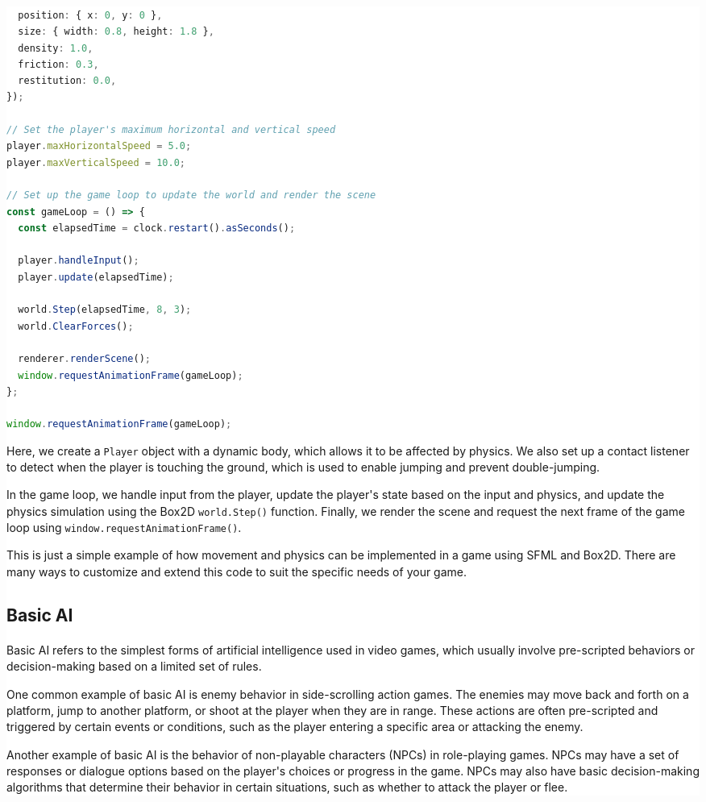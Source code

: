 ```typescript
  position: { x: 0, y: 0 },
  size: { width: 0.8, height: 1.8 },
  density: 1.0,
  friction: 0.3,
  restitution: 0.0,
});

// Set the player's maximum horizontal and vertical speed
player.maxHorizontalSpeed = 5.0;
player.maxVerticalSpeed = 10.0;

// Set up the game loop to update the world and render the scene
const gameLoop = () => {
  const elapsedTime = clock.restart().asSeconds();

  player.handleInput();
  player.update(elapsedTime);

  world.Step(elapsedTime, 8, 3);
  world.ClearForces();

  renderer.renderScene();
  window.requestAnimationFrame(gameLoop);
};

window.requestAnimationFrame(gameLoop);
```

Here, we create a `Player` object with a dynamic body, which allows it to be affected by physics. We also set up a contact listener to detect when the player is touching the ground, which is used to enable jumping and prevent double-jumping.

In the game loop, we handle input from the player, update the player's state based on the input and physics, and update the physics simulation using the Box2D `world.Step()` function. Finally, we render the scene and request the next frame of the game loop using `window.requestAnimationFrame()`.

This is just a simple example of how movement and physics can be implemented in a game using SFML and Box2D. There are many ways to customize and extend this code to suit the specific needs of your game.

## Basic AI

Basic AI refers to the simplest forms of artificial intelligence used in video games, which usually involve pre-scripted behaviors or decision-making based on a limited set of rules.

One common example of basic AI is enemy behavior in side-scrolling action games. The enemies may move back and forth on a platform, jump to another platform, or shoot at the player when they are in range. These actions are often pre-scripted and triggered by certain events or conditions, such as the player entering a specific area or attacking the enemy.

Another example of basic AI is the behavior of non-playable characters (NPCs) in role-playing games. NPCs may have a set of responses or dialogue options based on the player's choices or progress in the game. NPCs may also have basic decision-making algorithms that determine their behavior in certain situations, such as whether to attack the player or flee.
